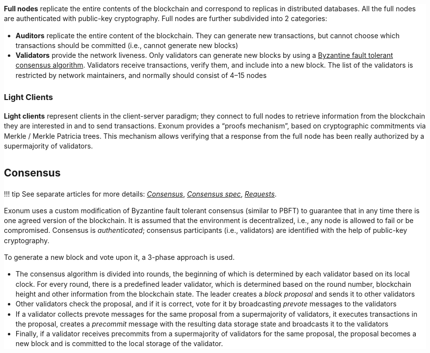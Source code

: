 **Full nodes** replicate the entire contents of the blockchain
and correspond to replicas in distributed databases.
All the full nodes are authenticated with public-key cryptography.
Full nodes are further subdivided into 2 categories:

- **Auditors** replicate the entire content of the blockchain. They
  can generate new transactions, but cannot choose which transactions
  should be committed (i.e., cannot generate new blocks)
- **Validators** provide the network liveness. Only validators can generate
  new blocks by using a
  [Byzantine fault tolerant consensus algorithm](#consensus).
  Validators receive transactions, verify them, and include into a new block.
  The list of the validators is restricted by network maintainers, and normally
  should consist of 4–15 nodes

### Light Clients

**Light clients** represent clients in the client-server paradigm; they connect
to full nodes to retrieve information from the blockchain they are
interested in and to send transactions. Exonum provides a “proofs
mechanism”, based on cryptographic commitments via Merkle / Merkle Patricia
trees. This mechanism allows verifying that a response from the full node
has been really authorized by a supermajority of validators.

## Consensus

!!! tip
    See separate articles for more details:
    [*Consensus*](../architecture/consensus.md),
    [*Consensus spec*](../advanced/consensus/specification.md),
    [*Requests*](../advanced/consensus/requests.md).

Exonum uses a custom modification of Byzantine fault tolerant
consensus (similar to PBFT) to guarantee that in any time there is one agreed
version
of the blockchain. It is assumed that the environment is decentralized,
i.e., any node is allowed to fail or be compromised.
Consensus is *authenticated*; consensus participants (i.e., validators)
are identified with the help of public-key cryptography.

To generate a new block and vote upon it, a 3-phase approach is used.

- The consensus algorithm is divided into rounds, the beginning of which is
  determined
  by each validator based on its local clock.
  For every round, there is a predefined leader validator, which is determined
  based on the round number, blockchain height and other information
  from the blockchain state. The leader
  creates a *block proposal* and sends it to other validators
- Other validators check the proposal, and if it is correct, vote for
  it by broadcasting *prevote* messages to the validators
- If a validator collects prevote messages for the same proposal from a
  supermajority
  of validators, it executes transactions in the proposal, creates a *precommit*
  message with the resulting data storage state and broadcasts it to the
  validators
- Finally, if a validator receives precommits from a supermajority of
  validators
  for the same proposal, the proposal becomes a new block and is committed to
  the local storage of the validator.

